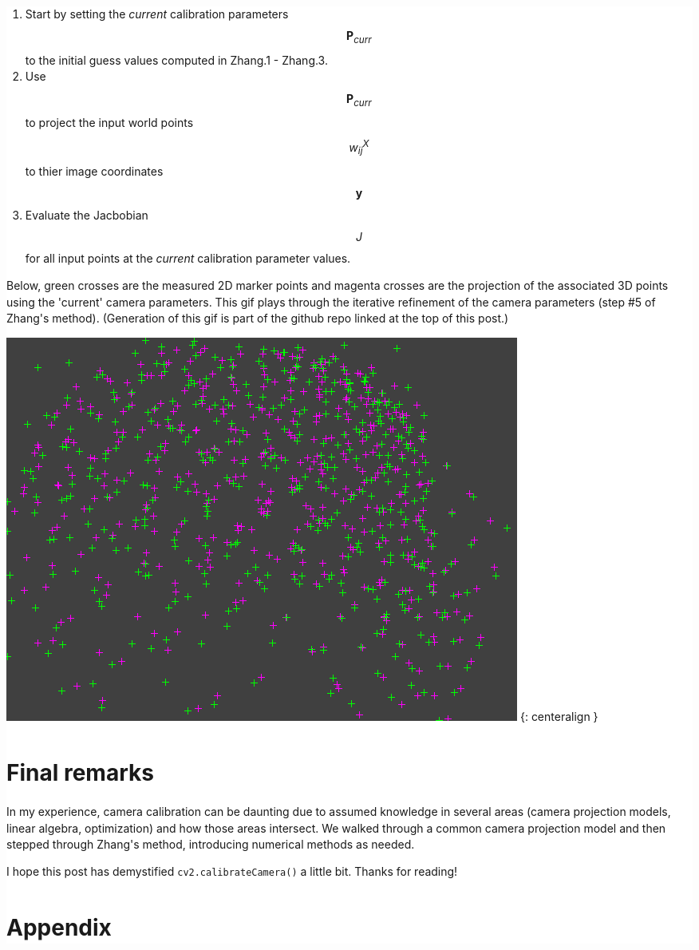 1. Start by setting the *current* calibration parameters $$\textbf{P}_{curr}$$ to the initial guess values computed in Zhang.1 - Zhang.3.
1. Use $$\textbf{P}_{curr}$$ to project the input world points $${}w^X_{ij}$$ to thier image coordinates $$\textbf{y}$$
1. Evaluate the Jacbobian $$J$$ for all input points at the *current* calibration parameter values.

Below, green crosses are the measured 2D marker points and magenta crosses are the projection of the associated 3D points using the 'current' camera parameters.
This gif plays through the iterative refinement of the camera parameters (step #5 of Zhang's method).
(Generation of this gif is part of the github repo linked at the top of this post.)

![](assets/img/reprojection.gif)
{: centeralign }


# Final remarks

In my experience, camera calibration can be daunting due to assumed knowledge in several areas (camera projection models, linear algebra, optimization) and how those areas intersect.
We walked through a common camera projection model and then stepped through Zhang's method, introducing numerical methods as needed.

I hope this post has demystified `cv2.calibrateCamera()` a little bit.
Thanks for reading!


# Appendix
